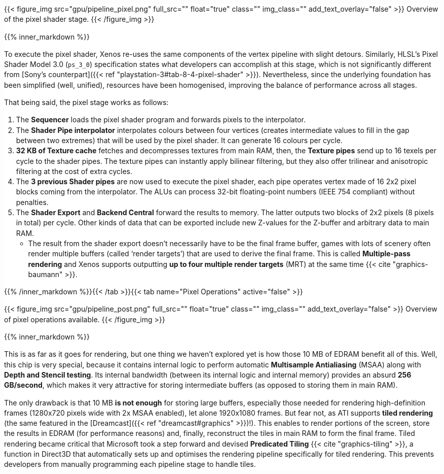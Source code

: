 {{< figure_img src="gpu/pipeline_pixel.png" full_src="" float="true" class="" img_class="" add_text_overlay="false" >}}
Overview of the pixel shader stage.
{{< /figure_img >}}

{{% inner_markdown %}}

To execute the pixel shader, Xenos re-uses the same components of the vertex pipeline with slight detours. Similarly, HLSL’s Pixel Shader Model 3.0 (`ps_3_0`) specification states what developers can accomplish at this stage, which is not significantly different from [Sony’s counterpart]({{< ref "playstation-3#tab-8-4-pixel-shader" >}}). Nevertheless, since the underlying foundation has been simplified (well, unified), resources have been homogenised, improving the balance of performance across all stages.

That being said, the pixel stage works as follows:

1.  The **Sequencer** loads the pixel shader program and forwards pixels to the interpolator.
2.  The **Shader Pipe interpolator** interpolates colours between four vertices (creates intermediate values to fill in the gap between two extremes) that will be used by the pixel shader. It can generate 16 colours per cycle.
3.  **32 KB of Texture cache** fetches and decompresses textures from main RAM, then, the **Texture pipes** send up to 16 texels per cycle to the shader pipes. The texture pipes can instantly apply bilinear filtering, but they also offer trilinear and anisotropic filtering at the cost of extra cycles.
4.  The **3 previous Shader pipes** are now used to execute the pixel shader, each pipe operates vertex made of 16 2x2 pixel blocks coming from the interpolator. The ALUs can process 32-bit floating-point numbers (IEEE 754 compliant) without penalties.
5.  The **Shader Export** and **Backend Central** forward the results to memory. The latter outputs two blocks of 2x2 pixels (8 pixels in total) per cycle. Other kinds of data that can be exported include new Z-values for the Z-buffer and arbitrary data to main RAM.
    -   The result from the shader export doesn’t necessarily have to be the final frame buffer, games with lots of scenery often render multiple buffers (called ‘render targets’) that are used to derive the final frame. This is called **Multiple-pass rendering** and Xenos supports outputting **up to four multiple render targets** (MRT) at the same time {{< cite "graphics-baumann" >}}.

{{% /inner_markdown %}}{{< /tab >}}{{< tab name="Pixel Operations" active="false" >}}

{{< figure_img src="gpu/pipeline_post.png" full_src="" float="true" class="" img_class="" add_text_overlay="false" >}}
Overview of pixel operations available.
{{< /figure_img >}}

{{% inner_markdown %}}

This is as far as it goes for rendering, but one thing we haven’t explored yet is how those 10 MB of EDRAM benefit all of this. Well, this chip is very special, because it contains internal logic to perform automatic **Multisample Antialiasing** (MSAA) along with **Depth and Stencil testing**. Its internal bandwidth (between its internal logic and internal memory) provides an absurd **256 GB/second**, which makes it very attractive for storing intermediate buffers (as opposed to storing them in main RAM).

The only drawback is that 10 MB **is not enough** for storing large buffers, especially those needed for rendering high-definition frames (1280x720 pixels wide with 2x MSAA enabled), let alone 1920x1080 frames. But fear not, as ATI supports **tiled rendering** (the same featured in the [Dreamcast]({{< ref "dreamcast#graphics" >}})!). This enables to render portions of the screen, store the results in EDRAM (for performance reasons) and, finally, reconstruct the tiles in main RAM to form the final frame. Tiled rendering became critical that Microsoft took a step forward and devised **Predicated Tiling** {{< cite "graphics-tiling" >}}, a function in Direct3D that automatically sets up and optimises the rendering pipeline specifically for tiled rendering. This prevents developers from manually programming each pipeline stage to handle tiles.
